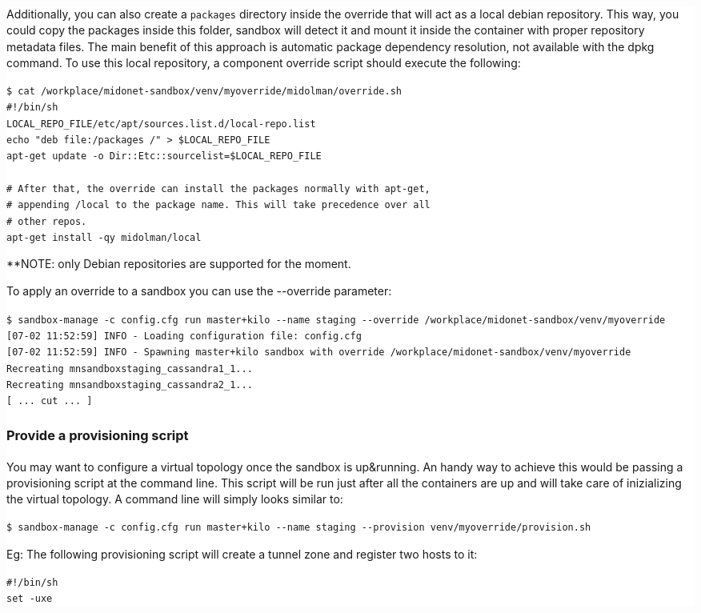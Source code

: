 Additionally, you can also create a `packages` directory inside the override that will act as a local debian repository.
This way, you could copy the packages inside this folder, sandbox will detect it and mount it inside the container with proper repository metadata files.
The main benefit of this approach is automatic package dependency resolution, not available with the dpkg command.
To use this local repository, a component override script should execute the following:

    $ cat /workplace/midonet-sandbox/venv/myoverride/midolman/override.sh
    #!/bin/sh
    LOCAL_REPO_FILE/etc/apt/sources.list.d/local-repo.list
    echo "deb file:/packages /" > $LOCAL_REPO_FILE
    apt-get update -o Dir::Etc::sourcelist=$LOCAL_REPO_FILE

    # After that, the override can install the packages normally with apt-get,
    # appending /local to the package name. This will take precedence over all
    # other repos.
    apt-get install -qy midolman/local

**NOTE: only Debian repositories are supported for the moment.

To apply an override to a sandbox you can use the --override parameter:

    $ sandbox-manage -c config.cfg run master+kilo --name staging --override /workplace/midonet-sandbox/venv/myoverride
    [07-02 11:52:59] INFO - Loading configuration file: config.cfg
    [07-02 11:52:59] INFO - Spawning master+kilo sandbox with override /workplace/midonet-sandbox/venv/myoverride
    Recreating mnsandboxstaging_cassandra1_1...
    Recreating mnsandboxstaging_cassandra2_1...
    [ ... cut ... ]


### Provide a provisioning script
You may want to configure a virtual topology once the sandbox is up&running.
An handy way to achieve this would be passing a provisioning script at the command line.
This script will be run just after all the containers are up and will take care of inizializing the virtual topology.
A command line will simply looks similar to:

    $ sandbox-manage -c config.cfg run master+kilo --name staging --provision venv/myoverride/provision.sh


Eg: The following provisioning script will create a tunnel zone and register two hosts to it:

    #!/bin/sh
    set -uxe
